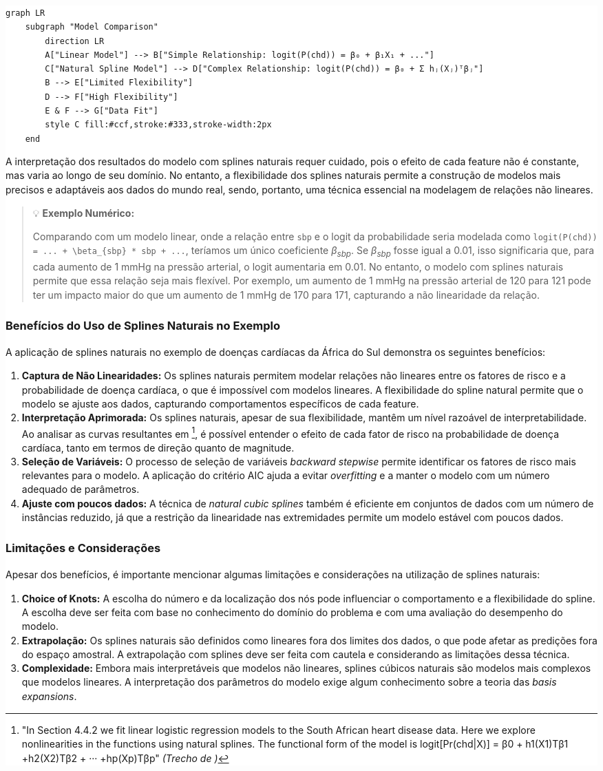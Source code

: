 ```mermaid
graph LR
    subgraph "Model Comparison"
        direction LR
        A["Linear Model"] --> B["Simple Relationship: logit(P(chd)) = β₀ + β₁X₁ + ..."]
        C["Natural Spline Model"] --> D["Complex Relationship: logit(P(chd)) = β₀ + Σ hⱼ(Xⱼ)ᵀβⱼ"]
        B --> E["Limited Flexibility"]
        D --> F["High Flexibility"]
        E & F --> G["Data Fit"]
        style C fill:#ccf,stroke:#333,stroke-width:2px
    end
```

A interpretação dos resultados do modelo com splines naturais requer cuidado, pois o efeito de cada feature não é constante, mas varia ao longo de seu domínio. No entanto, a flexibilidade dos splines naturais permite a construção de modelos mais precisos e adaptáveis aos dados do mundo real, sendo, portanto, uma técnica essencial na modelagem de relações não lineares.

> 💡 **Exemplo Numérico:**
>
> Comparando com um modelo linear, onde a relação entre `sbp` e o logit da probabilidade seria modelada como `logit(P(chd)) = ... + \beta_{sbp} * sbp + ...`, teríamos um único coeficiente $\beta_{sbp}$. Se $\beta_{sbp}$ fosse igual a 0.01, isso significaria que, para cada aumento de 1 mmHg na pressão arterial, o logit aumentaria em 0.01. No entanto, o modelo com splines naturais permite que essa relação seja mais flexível. Por exemplo, um aumento de 1 mmHg na pressão arterial de 120 para 121 pode ter um impacto maior do que um aumento de 1 mmHg de 170 para 171, capturando a não linearidade da relação.

### Benefícios do Uso de Splines Naturais no Exemplo

A aplicação de splines naturais no exemplo de doenças cardíacas da África do Sul demonstra os seguintes benefícios:

1.  **Captura de Não Linearidades:** Os splines naturais permitem modelar relações não lineares entre os fatores de risco e a probabilidade de doença cardíaca, o que é impossível com modelos lineares. A flexibilidade do spline natural permite que o modelo se ajuste aos dados, capturando comportamentos específicos de cada feature.
2. **Interpretação Aprimorada:** Os splines naturais, apesar de sua flexibilidade, mantêm um nível razoável de interpretabilidade. Ao analisar as curvas resultantes em [^5.2.2], é possível entender o efeito de cada fator de risco na probabilidade de doença cardíaca, tanto em termos de direção quanto de magnitude.
3. **Seleção de Variáveis:** O processo de seleção de variáveis *backward stepwise* permite identificar os fatores de risco mais relevantes para o modelo. A aplicação do critério AIC ajuda a evitar *overfitting* e a manter o modelo com um número adequado de parâmetros.
4.  **Ajuste com poucos dados:** A técnica de *natural cubic splines* também é eficiente em conjuntos de dados com um número de instâncias reduzido, já que a restrição da linearidade nas extremidades permite um modelo estável com poucos dados.

### Limitações e Considerações

Apesar dos benefícios, é importante mencionar algumas limitações e considerações na utilização de splines naturais:

1.  **Choice of Knots:** A escolha do número e da localização dos nós pode influenciar o comportamento e a flexibilidade do spline. A escolha deve ser feita com base no conhecimento do domínio do problema e com uma avaliação do desempenho do modelo.
2. **Extrapolação:** Os splines naturais são definidos como lineares fora dos limites dos dados, o que pode afetar as predições fora do espaço amostral. A extrapolação com splines deve ser feita com cautela e considerando as limitações dessa técnica.
3.  **Complexidade:** Embora mais interpretáveis que modelos não lineares, splines cúbicos naturais são modelos mais complexos que modelos lineares. A interpretação dos parâmetros do modelo exige algum conhecimento sobre a teoria das *basis expansions*.


[^5.2.1]: "A natural cubic spline adds additional constraints, namely that the function is linear beyond the boundary knots." *(Trecho de <Basis Expansions and Regularization>)*
[^5.2.2]: "In Section 4.4.2 we fit linear logistic regression models to the South African heart disease data. Here we explore nonlinearities in the functions using natural splines. The functional form of the model is logit[Pr(chd|X)] = β0 + h1(X1)Tβ1 +h2(X2)Tβ2 + ··· +hp(Xp)Tβp" *(Trecho de <Basis Expansions and Regularization>)*